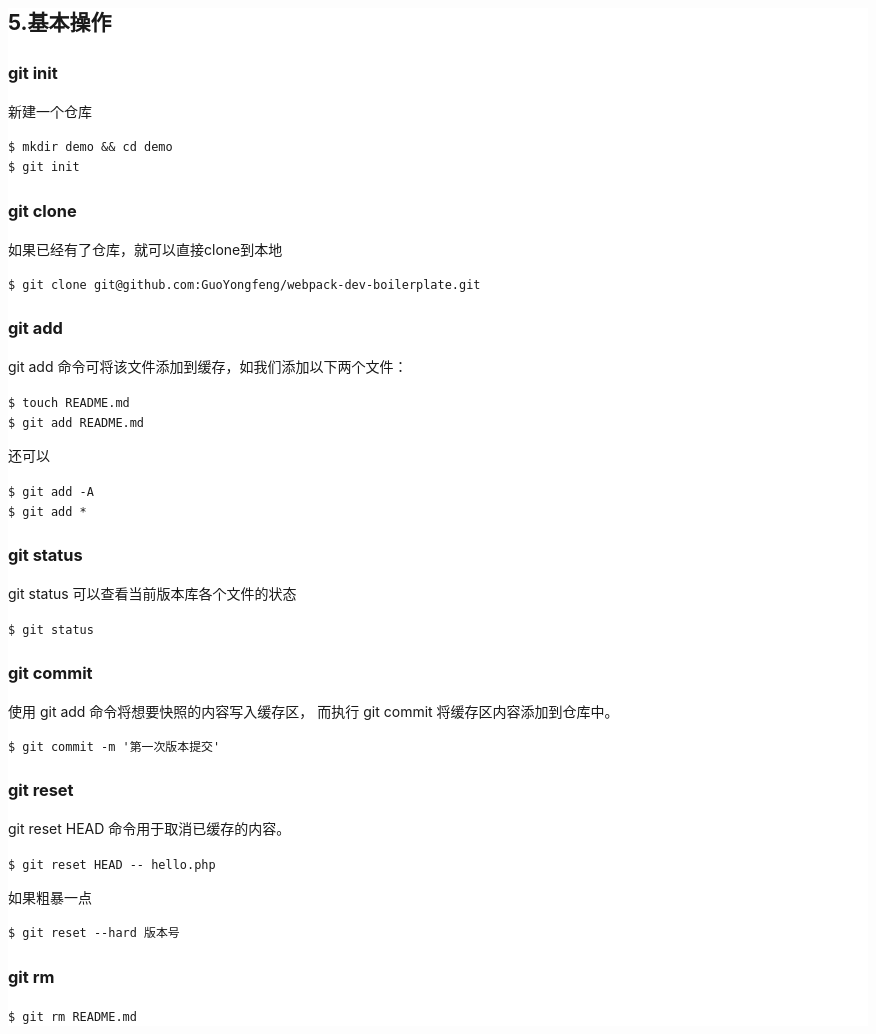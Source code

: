 ## 5.基本操作

### git init
新建一个仓库
```
$ mkdir demo && cd demo
$ git init
```
### git clone
如果已经有了仓库，就可以直接clone到本地

```
$ git clone git@github.com:GuoYongfeng/webpack-dev-boilerplate.git
```

### git add
git add 命令可将该文件添加到缓存，如我们添加以下两个文件：
```
$ touch README.md
$ git add README.md
```
还可以
```
$ git add -A
$ git add *
```

### git status

git status 可以查看当前版本库各个文件的状态
```
$ git status
```

### git commit
使用 git add 命令将想要快照的内容写入缓存区， 而执行 git commit 将缓存区内容添加到仓库中。

```
$ git commit -m '第一次版本提交'
```

### git reset
git reset HEAD 命令用于取消已缓存的内容。
```
$ git reset HEAD -- hello.php
```

如果粗暴一点
```
$ git reset --hard 版本号
```

### git rm
```
$ git rm README.md
```

